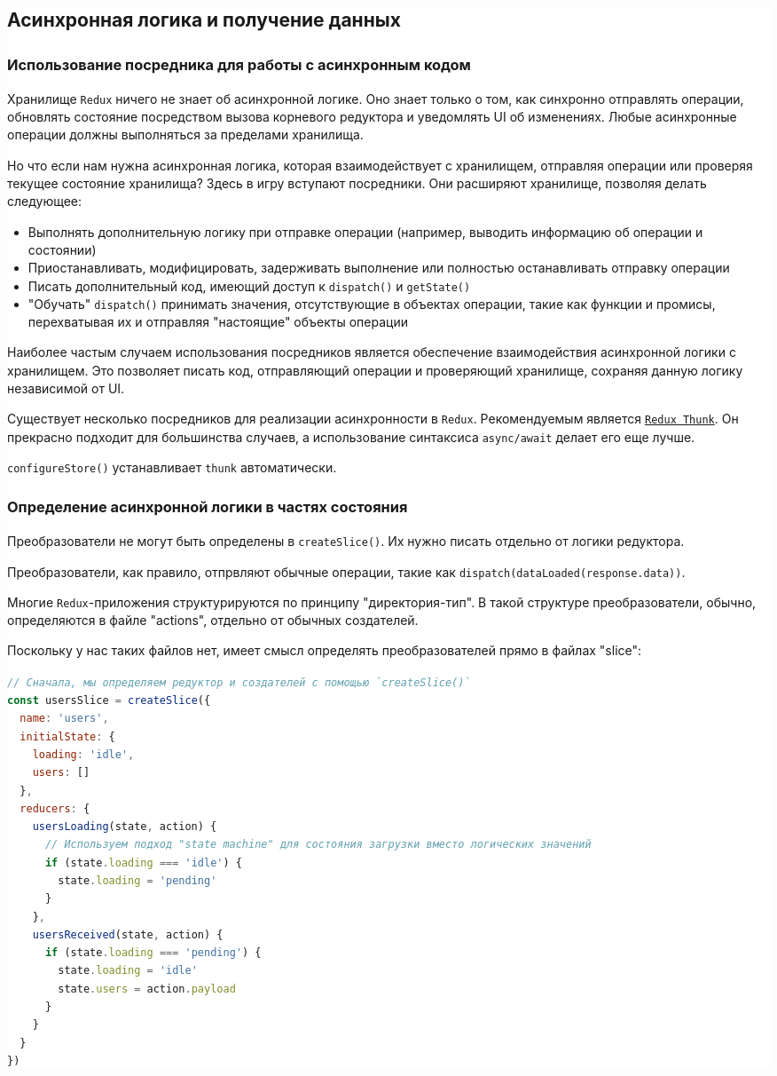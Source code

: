 ## Асинхронная логика и получение данных

### Использование посредника для работы с асинхронным кодом

Хранилище `Redux` ничего не знает об асинхронной логике. Оно знает только о том, как синхронно отправлять операции, обновлять состояние посредством вызова корневого редуктора и уведомлять UI об изменениях. Любые асинхронные операции должны выполняться за пределами хранилища.

Но что если нам нужна асинхронная логика, которая взаимодействует с хранилищем, отправляя операции или проверяя текущее состояние хранилища? Здесь в игру вступают посредники. Они расширяют хранилище, позволяя делать следующее:

- Выполнять дополнительную логику при отправке операции (например, выводить информацию об операции и состоянии)
- Приостанавливать, модифицировать, задерживать выполнение или полностью останавливать отправку операции
- Писать дополнительный код, имеющий доступ к `dispatch()` и `getState()`
- "Обучать" `dispatch()` принимать значения, отсутствующие в объектах операции, такие как функции и промисы, перехватывая их и отправляя "настоящие" объекты операции

Наиболее частым случаем использования посредников является обеспечение взаимодействия асинхронной логики с хранилищем. Это позволяет писать код, отправляющий операции и проверяющий хранилище, сохраняя данную логику независимой от UI.

Существует несколько посредников для реализации асинхронности в `Redux`. Рекомендуемым является <a href="https://github.com/reduxjs/redux-thunk">`Redux Thunk`</a>. Он прекрасно подходит для большинства случаев, а использование синтаксиса `async/await` делает его еще лучше.

`configureStore()` устанавливает `thunk` автоматически.

### Определение асинхронной логики в частях состояния

Преобразователи не могут быть определены в `createSlice()`. Их нужно писать отдельно от логики редуктора.

Преобразователи, как правило, отпрвляют обычные операции, такие как `dispatch(dataLoaded(response.data))`.

Многие `Redux`-приложения структурируются по принципу "директория-тип". В такой структуре преобразователи, обычно, определяются в файле "actions", отдельно от обычных создателей.

Поскольку у нас таких файлов нет, имеет смысл определять преобразователей прямо в файлах "slice":

```js
// Сначала, мы определяем редуктор и создателей с помощью `createSlice()`
const usersSlice = createSlice({
  name: 'users',
  initialState: {
    loading: 'idle',
    users: []
  },
  reducers: {
    usersLoading(state, action) {
      // Используем подход "state machine" для состояния загрузки вместо логических значений
      if (state.loading === 'idle') {
        state.loading = 'pending'
      }
    },
    usersReceived(state, action) {
      if (state.loading === 'pending') {
        state.loading = 'idle'
        state.users = action.payload
      }
    }
  }
})

```